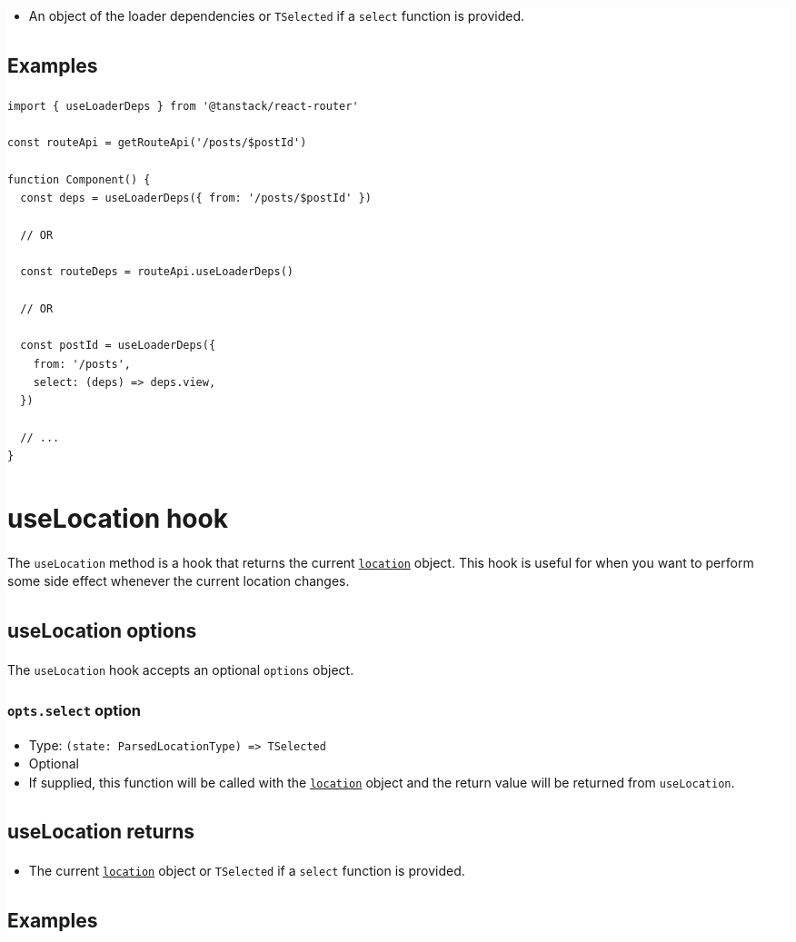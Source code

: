 - An object of the loader dependencies or `TSelected` if a `select` function is provided.

## Examples

```tsx
import { useLoaderDeps } from '@tanstack/react-router'

const routeApi = getRouteApi('/posts/$postId')

function Component() {
  const deps = useLoaderDeps({ from: '/posts/$postId' })

  // OR

  const routeDeps = routeApi.useLoaderDeps()

  // OR

  const postId = useLoaderDeps({
    from: '/posts',
    select: (deps) => deps.view,
  })

  // ...
}
```

# useLocation hook

The `useLocation` method is a hook that returns the current [
`location`](../ParsedLocationType.md) object. This hook is useful for when you want to
perform some side effect whenever the current location changes.

## useLocation options

The `useLocation` hook accepts an optional `options` object.

### `opts.select` option

- Type: `(state: ParsedLocationType) => TSelected`
- Optional
- If supplied, this function will be called with the [
  `location`](../ParsedLocationType.md) object and the return value will be returned from
  `useLocation`.

## useLocation returns

- The current [`location`](../ParsedLocationType.md) object or `TSelected` if a `select`
  function is provided.

## Examples
